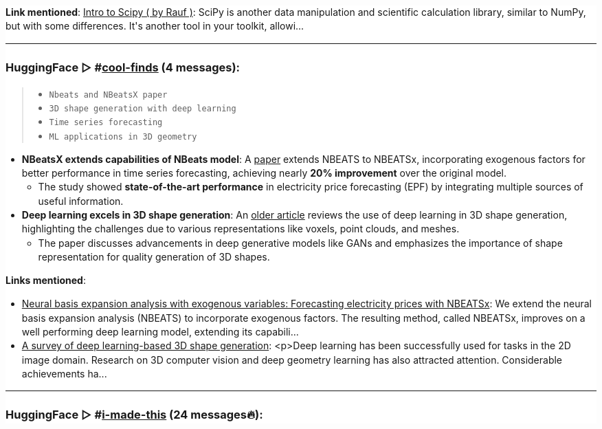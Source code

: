 **Link mentioned**: <a href="https://youtu.be/KAbNQwTBEyc?si=UorOWv5tJIPiCUYW">Intro to Scipy ( by Rauf )</a>: SciPy is another data manipulation and scientific calculation library, similar to NumPy, but with some differences. It&#39;s another tool in your toolkit, allowi...

  

---


### **HuggingFace ▷ #[cool-finds](https://discord.com/channels/879548962464493619/897390579145637909/1262947774433857576)** (4 messages): 

> - `Nbeats and NBeatsX paper`
> - `3D shape generation with deep learning`
> - `Time series forecasting`
> - `ML applications in 3D geometry` 


- **NBeatsX extends capabilities of NBeats model**: A [paper](https://arxiv.org/abs/2104.05522) extends NBEATS to NBEATSx, incorporating exogenous factors for better performance in time series forecasting, achieving nearly **20% improvement** over the original model.
   - The study showed **state-of-the-art performance** in electricity price forecasting (EPF) by integrating multiple sources of useful information.
- **Deep learning excels in 3D shape generation**: An [older article](https://www.sciopen.com/article/10.1007/s41095-022-0321-5) reviews the use of deep learning in 3D shape generation, highlighting the challenges due to various representations like voxels, point clouds, and meshes.
   - The paper discusses advancements in deep generative models like GANs and emphasizes the importance of shape representation for quality generation of 3D shapes.


<div class="linksMentioned">

<strong>Links mentioned</strong>:

<ul>
<li>
<a href="https://arxiv.org/abs/2104.05522">Neural basis expansion analysis with exogenous variables: Forecasting electricity prices with NBEATSx</a>: We extend the neural basis expansion analysis (NBEATS) to incorporate exogenous factors. The resulting method, called NBEATSx, improves on a well performing deep learning model, extending its capabili...</li><li><a href="https://www.sciopen.com/article/10.1007/s41095-022-0321-5">A survey of deep learning-based 3D shape generation</a>: &lt;p&gt;Deep learning has been successfully used for tasks in the 2D image domain. Research on 3D computer vision and deep geometry learning has also attracted attention. Considerable achievements ha...
</li>
</ul>

</div>
  

---


### **HuggingFace ▷ #[i-made-this](https://discord.com/channels/879548962464493619/897390720388825149/1262885361311416493)** (24 messages🔥): 
